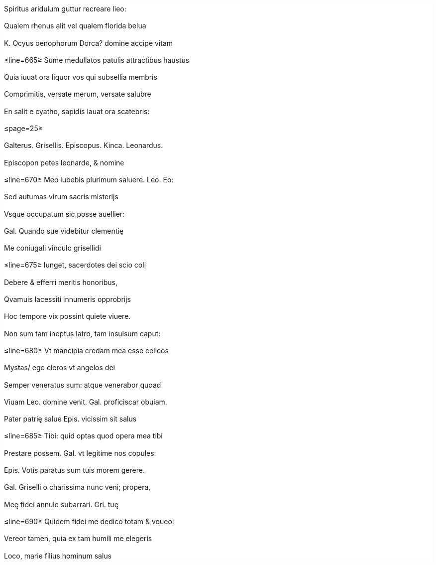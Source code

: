 Spiritus aridulum guttur recreare lieo:

Qualem rhenus alit vel qualem florida belua

K. Ocyus oenophorum Dorca? domine accipe vitam

≤line=665≥ Sume medullatos patulis attractibus haustus

Quia iuuat ora liquor vos qui subsellia membris

Comprimitis, versate merum, versate salubre

En salit e cyatho, sapidis lauat ora scatebris:

≤page=25≥

Galterus. Grisellis. Episcopus. Kinca. Leonardus.

Episcopon petes leonarde, & nomine

≤line=670≥ Meo iubebis plurimum saluere. Leo. Eo:

Sed autumas virum sacris misterijs

Vsque occupatum sic posse auellier:

Gal. Quando sue videbitur clementię

Me coniugali vinculo grisellidi

≤line=675≥ Iunget, sacerdotes dei scio coli

Debere & efferri meritis honoribus,

Qvamuis lacessiti innumeris opprobrijs

Hoc tempore vix possint quiete viuere.

Non sum tam ineptus latro, tam insulsum caput:

≤line=680≥ Vt mancipia credam mea esse celicos

Mystas/ ego cleros vt angelos dei

Semper veneratus sum: atque venerabor quoad

Viuam Leo. domine venit. Gal. proficiscar obuiam.

Pater patrię salue Epis. vicissim sit salus

≤line=685≥ Tibi: quid optas quod opera mea tibi

Prestare possem. Gal. vt legitime nos copules:

Epis. Votis paratus sum tuis morem gerere.

Gal. Griselli o charissima nunc veni; propera,

Meę fidei annulo subarrari. Gri. tuę

≤line=690≥ Quidem fidei me dedico totam & voueo:

Vereor tamen, quia ex tam humili me elegeris

Loco, marie filius hominum salus
